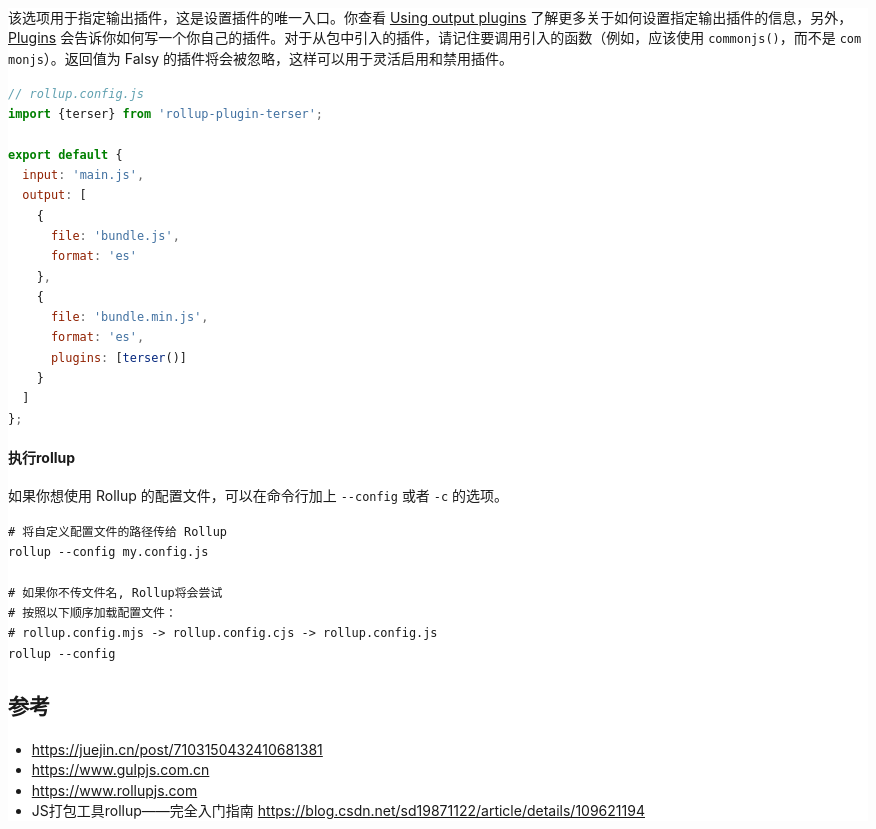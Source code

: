 该选项用于指定输出插件，这是设置插件的唯一入口。你查看 [Using output plugins](https://www.rollupjs.com/guide/big-list-of-options#using-output-plugins) 了解更多关于如何设置指定输出插件的信息，另外，[Plugins](https://www.rollupjs.com/guide/plugin-development) 会告诉你如何写一个你自己的插件。对于从包中引入的插件，请记住要调用引入的函数（例如，应该使用 `commonjs()`，而不是 `commonjs`）。返回值为 Falsy 的插件将会被忽略，这样可以用于灵活启用和禁用插件。

```js
// rollup.config.js
import {terser} from 'rollup-plugin-terser';

export default {
  input: 'main.js',
  output: [
    {
      file: 'bundle.js',
      format: 'es'
    },
    {
      file: 'bundle.min.js',
      format: 'es',
      plugins: [terser()]
    }
  ]
};
```



#### 执行rollup

如果你想使用 Rollup 的配置文件，可以在命令行加上 `--config` 或者 `-c` 的选项。

```text
# 将自定义配置文件的路径传给 Rollup
rollup --config my.config.js

# 如果你不传文件名, Rollup将会尝试
# 按照以下顺序加载配置文件：
# rollup.config.mjs -> rollup.config.cjs -> rollup.config.js
rollup --config
```



## 参考

- https://juejin.cn/post/7103150432410681381
- https://www.gulpjs.com.cn
- https://www.rollupjs.com
- JS打包工具rollup——完全入门指南 https://blog.csdn.net/sd19871122/article/details/109621194

